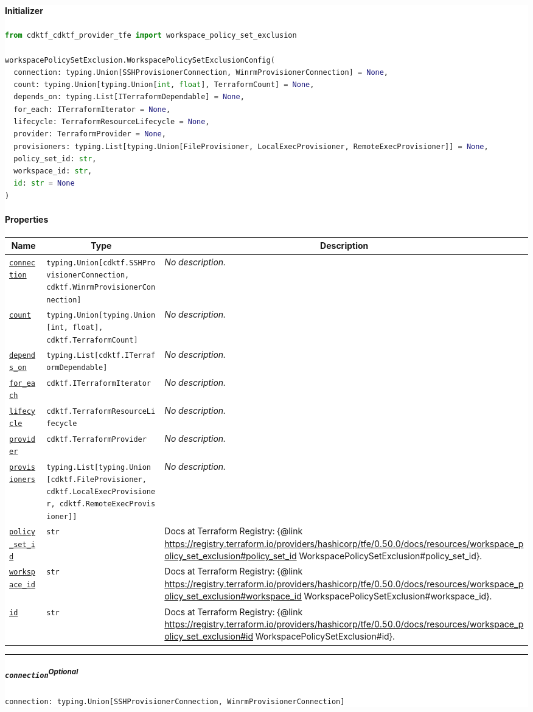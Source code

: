 #### Initializer <a name="Initializer" id="@cdktf/provider-tfe.workspacePolicySetExclusion.WorkspacePolicySetExclusionConfig.Initializer"></a>

```python
from cdktf_cdktf_provider_tfe import workspace_policy_set_exclusion

workspacePolicySetExclusion.WorkspacePolicySetExclusionConfig(
  connection: typing.Union[SSHProvisionerConnection, WinrmProvisionerConnection] = None,
  count: typing.Union[typing.Union[int, float], TerraformCount] = None,
  depends_on: typing.List[ITerraformDependable] = None,
  for_each: ITerraformIterator = None,
  lifecycle: TerraformResourceLifecycle = None,
  provider: TerraformProvider = None,
  provisioners: typing.List[typing.Union[FileProvisioner, LocalExecProvisioner, RemoteExecProvisioner]] = None,
  policy_set_id: str,
  workspace_id: str,
  id: str = None
)
```

#### Properties <a name="Properties" id="Properties"></a>

| **Name** | **Type** | **Description** |
| --- | --- | --- |
| <code><a href="#@cdktf/provider-tfe.workspacePolicySetExclusion.WorkspacePolicySetExclusionConfig.property.connection">connection</a></code> | <code>typing.Union[cdktf.SSHProvisionerConnection, cdktf.WinrmProvisionerConnection]</code> | *No description.* |
| <code><a href="#@cdktf/provider-tfe.workspacePolicySetExclusion.WorkspacePolicySetExclusionConfig.property.count">count</a></code> | <code>typing.Union[typing.Union[int, float], cdktf.TerraformCount]</code> | *No description.* |
| <code><a href="#@cdktf/provider-tfe.workspacePolicySetExclusion.WorkspacePolicySetExclusionConfig.property.dependsOn">depends_on</a></code> | <code>typing.List[cdktf.ITerraformDependable]</code> | *No description.* |
| <code><a href="#@cdktf/provider-tfe.workspacePolicySetExclusion.WorkspacePolicySetExclusionConfig.property.forEach">for_each</a></code> | <code>cdktf.ITerraformIterator</code> | *No description.* |
| <code><a href="#@cdktf/provider-tfe.workspacePolicySetExclusion.WorkspacePolicySetExclusionConfig.property.lifecycle">lifecycle</a></code> | <code>cdktf.TerraformResourceLifecycle</code> | *No description.* |
| <code><a href="#@cdktf/provider-tfe.workspacePolicySetExclusion.WorkspacePolicySetExclusionConfig.property.provider">provider</a></code> | <code>cdktf.TerraformProvider</code> | *No description.* |
| <code><a href="#@cdktf/provider-tfe.workspacePolicySetExclusion.WorkspacePolicySetExclusionConfig.property.provisioners">provisioners</a></code> | <code>typing.List[typing.Union[cdktf.FileProvisioner, cdktf.LocalExecProvisioner, cdktf.RemoteExecProvisioner]]</code> | *No description.* |
| <code><a href="#@cdktf/provider-tfe.workspacePolicySetExclusion.WorkspacePolicySetExclusionConfig.property.policySetId">policy_set_id</a></code> | <code>str</code> | Docs at Terraform Registry: {@link https://registry.terraform.io/providers/hashicorp/tfe/0.50.0/docs/resources/workspace_policy_set_exclusion#policy_set_id WorkspacePolicySetExclusion#policy_set_id}. |
| <code><a href="#@cdktf/provider-tfe.workspacePolicySetExclusion.WorkspacePolicySetExclusionConfig.property.workspaceId">workspace_id</a></code> | <code>str</code> | Docs at Terraform Registry: {@link https://registry.terraform.io/providers/hashicorp/tfe/0.50.0/docs/resources/workspace_policy_set_exclusion#workspace_id WorkspacePolicySetExclusion#workspace_id}. |
| <code><a href="#@cdktf/provider-tfe.workspacePolicySetExclusion.WorkspacePolicySetExclusionConfig.property.id">id</a></code> | <code>str</code> | Docs at Terraform Registry: {@link https://registry.terraform.io/providers/hashicorp/tfe/0.50.0/docs/resources/workspace_policy_set_exclusion#id WorkspacePolicySetExclusion#id}. |

---

##### `connection`<sup>Optional</sup> <a name="connection" id="@cdktf/provider-tfe.workspacePolicySetExclusion.WorkspacePolicySetExclusionConfig.property.connection"></a>

```python
connection: typing.Union[SSHProvisionerConnection, WinrmProvisionerConnection]
```
